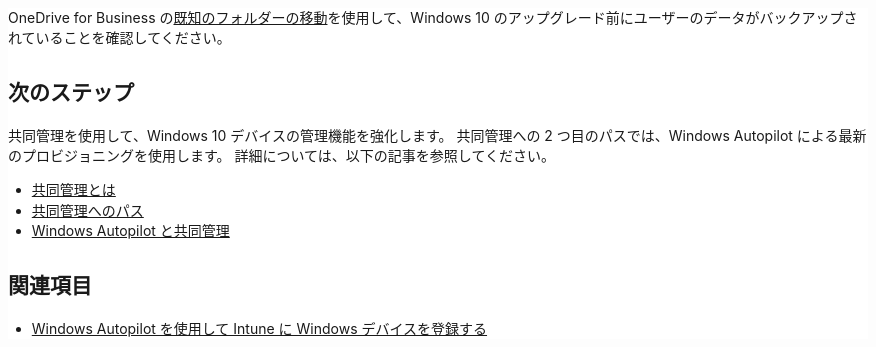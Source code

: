 OneDrive for Business の[既知のフォルダーの移動](https://docs.microsoft.com/onedrive/redirect-known-folders)を使用して、Windows 10 のアップグレード前にユーザーのデータがバックアップされていることを確認してください。



## <a name="next-steps"></a>次のステップ

共同管理を使用して、Windows 10 デバイスの管理機能を強化します。 共同管理への 2 つ目のパスでは、Windows Autopilot による最新のプロビジョニングを使用します。 詳細については、以下の記事を参照してください。

- [共同管理とは](../../comanage/overview.md)
- [共同管理へのパス](../../comanage/quickstart-paths.md)
- [Windows Autopilot と共同管理](../../comanage/quickstart-autopilot.md)

## <a name="see-also"></a>関連項目

- [Windows Autopilot を使用して Intune に Windows デバイスを登録する](https://docs.microsoft.com/intune/enrollment-autopilot)
